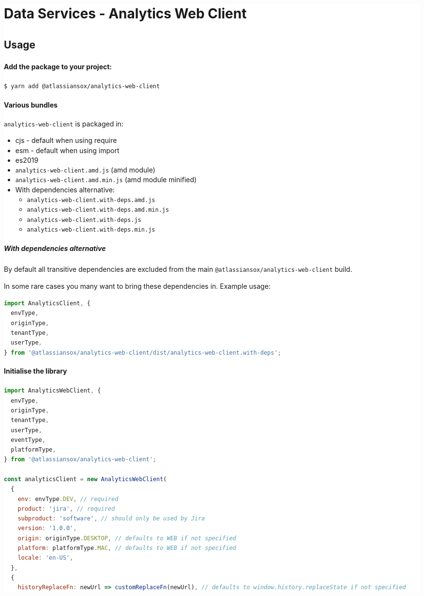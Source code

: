 # Data Services - Analytics Web Client

## Usage

#### Add the package to your project:

```base
$ yarn add @atlassiansox/analytics-web-client
```

#### Various bundles

`analytics-web-client` is packaged in:
- cjs - default when using require
- esm - default when using import
- es2019
- `analytics-web-client.amd.js` (amd module)
- `analytics-web-client.amd.min.js` (amd module minified)
- With dependencies alternative:
  - `analytics-web-client.with-deps.amd.js`
  - `analytics-web-client.with-deps.amd.min.js`
  - `analytics-web-client.with-deps.js`
  - `analytics-web-client.with-deps.min.js`

##### With dependencies alternative

By default all transitive dependencies are excluded from the main `@atlassiansox/analytics-web-client` build.

In some rare cases you many want to bring these dependencies in. Example usage:

```javascript
import AnalyticsClient, {
  envType,
  originType,
  tenantType,
  userType,
} from '@atlassiansox/analytics-web-client/dist/analytics-web-client.with-deps';
```

#### Initialise the library

```javascript
import AnalyticsWebClient, {
  envType,
  originType,
  tenantType,
  userType,
  eventType,
  platformType,
} from '@atlassiansox/analytics-web-client';

const analyticsClient = new AnalyticsWebClient(
  {
    env: envType.DEV, // required
    product: 'jira', // required
    subproduct: 'software', // should only be used by Jira
    version: '1.0.0',
    origin: originType.DESKTOP, // defaults to WEB if not specified
    platform: platformType.MAC, // defaults to WEB if not specified
    locale: 'en-US',
  },
  {
    historyReplaceFn: newUrl => customReplaceFn(newUrl), // defaults to window.history.replaceState if not specified
```